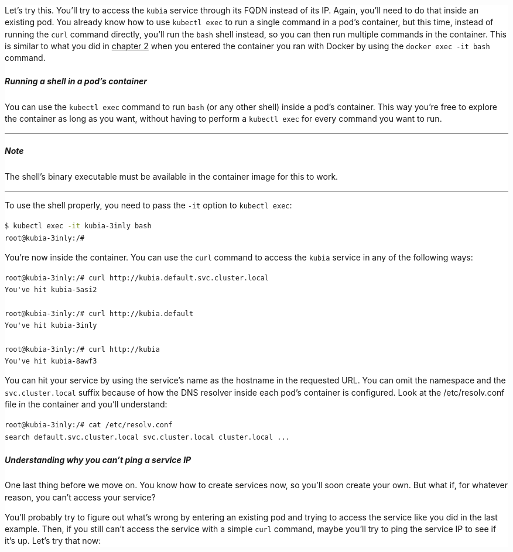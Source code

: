 Let’s try this. You’ll try to access the `kubia` service through its FQDN instead of its IP. Again, you’ll need to do that inside an existing pod. You already know how to use `kubectl exec` to run a single command in a pod’s container, but this time, instead of running the `curl` command directly, you’ll run the `bash` shell instead, so you can then run multiple commands in the container. This is similar to what you did in [chapter 2](/book/kubernetes-in-action/chapter-2/ch02) when you entered the container you ran with Docker by using the `docker exec -it bash` command.

##### Running a shell in a pod’s container

You can use the `kubectl exec` command to run `bash` (or any other shell) inside a pod’s container. This way you’re free to explore the container as long as you want, without having to perform a `kubectl exec` for every command you want to run.

---

##### Note

The shell’s binary executable must be available in the container image for this to work.

---

To use the shell properly, you need to pass the `-it` option to `kubectl exec`:

```bash
$ kubectl exec -it kubia-3inly bash
root@kubia-3inly:/#
```

You’re now inside the container. You can use the `curl` command to access the `kubia` service in any of the following ways:

```
root@kubia-3inly:/# curl http://kubia.default.svc.cluster.local
You've hit kubia-5asi2

root@kubia-3inly:/# curl http://kubia.default
You've hit kubia-3inly

root@kubia-3inly:/# curl http://kubia
You've hit kubia-8awf3
```

You can hit your service by using the service’s name as the hostname in the requested URL. You can omit the namespace and the `svc.cluster.local` suffix because of how the DNS resolver inside each pod’s container is configured. Look at the /etc/resolv.conf file in the container and you’ll understand:

```
root@kubia-3inly:/# cat /etc/resolv.conf
search default.svc.cluster.local svc.cluster.local cluster.local ...
```

##### Understanding why you can’t ping a service IP

One last thing before we move on. You know how to create services now, so you’ll soon create your own. But what if, for whatever reason, you can’t access your service?

You’ll probably try to figure out what’s wrong by entering an existing pod and trying to access the service like you did in the last example. Then, if you still can’t access the service with a simple `curl` command, maybe you’ll try to ping the service IP to see if it’s up. Let’s try that now:
